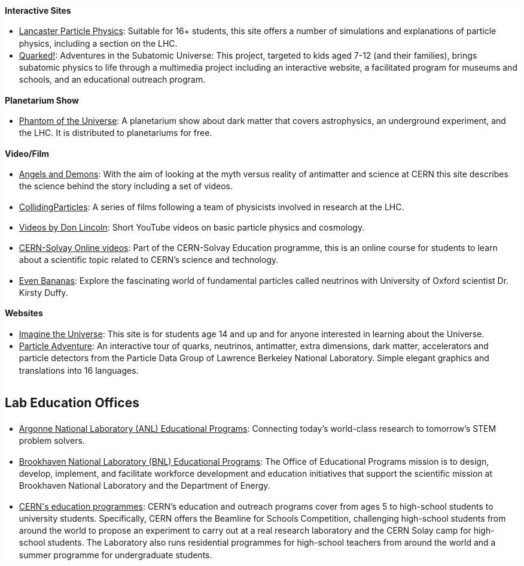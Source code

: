 **Interactive Sites**

* [Lancaster Particle Physics](http://www.lppp.lancs.ac.uk/): Suitable for 16+ students, this site offers a number of simulations and explanations of particle physics, including a section on the LHC.
* [Quarked!](https://www.quarked.org/): Adventures in the Subatomic Universe: This project, targeted to kids aged 7-12 (and their families), brings subatomic physics to life through a multimedia project including an interactive website, a facilitated program for museums and schools, and an educational outreach program.

**Planetarium Show**

* [Phantom of the Universe](https://phantomoftheuniverse.org): A planetarium show about dark matter that covers astrophysics, an underground experiment, and the LHC. It is distributed to planetariums for free.

**Video/Film**

* [Angels and Demons](https://angelsanddemons.web.cern.ch/): With the aim of looking at the myth versus reality of antimatter and science at CERN this site describes the science behind the story including a set of videos.
* [CollidingParticles](https://vimeo.com/showcase/87133): A series of films following a team of physicists involved in research at the LHC.

* [Videos by Don Lincoln](https://www.youtube.com/playlist?list=PLCfRa7MXBEsoJuAM8s6D8oKDPyBepBosS): Short YouTube videos on basic particle physics and cosmology.

* [CERN-Solvay Online videos](https://www.youtube.com/playlist?list=PLAk-9e5KQYEpoWZHUQJQHE0bNSJX9bm_O): Part of the CERN-Solvay Education programme, this is an online course for students to learn about a scientific topic related to CERN’s science and technology. 

* [Even Bananas](https://www.youtube.com/playlist?list=PLCfRa7MXBEsp1cvIsZ4shi6MrHb-tnAqT): Explore the fascinating world of fundamental particles called neutrinos with University of Oxford scientist Dr. Kirsty Duffy.

**Websites**
* [Imagine the Universe](https://imagine.gsfc.nasa.gov/home.html): This site is for students age 14 and up and for anyone interested in learning about the Universe.
* [Particle Adventure](https://particleadventure.org/): An interactive tour of quarks, neutrinos, antimatter, extra dimensions, dark matter, accelerators and particle detectors from the Particle Data Group of Lawrence Berkeley National Laboratory. Simple elegant graphics and translations into 16 languages.

## Lab Education Offices

* [Argonne National Laboratory (ANL) Educational Programs](https://www.anl.gov/education):
    Connecting today’s world-class research to tomorrow’s STEM problem solvers.

* [Brookhaven National Laboratory (BNL) Educational Programs](https://www.bnl.gov/education/):
    The Office of Educational Programs mission is to design, develop, implement, and facilitate workforce development and education initiatives that support the scientific mission at Brookhaven National Laboratory and the Department of Energy.

* [CERN's education programmes](https://home.cern/about/what-we-do/our-educational-programmes):
    CERN’s education and outreach programs cover from ages 5 to high-school students to university students. Specifically, CERN offers the Beamline for Schools Competition, challenging high-school students from around the world to propose an experiment to carry out at a real research laboratory and the CERN Solay camp for high-school students. The Laboratory also runs residential programmes for high-school teachers from around the world and a summer programme for undergraduate students.
